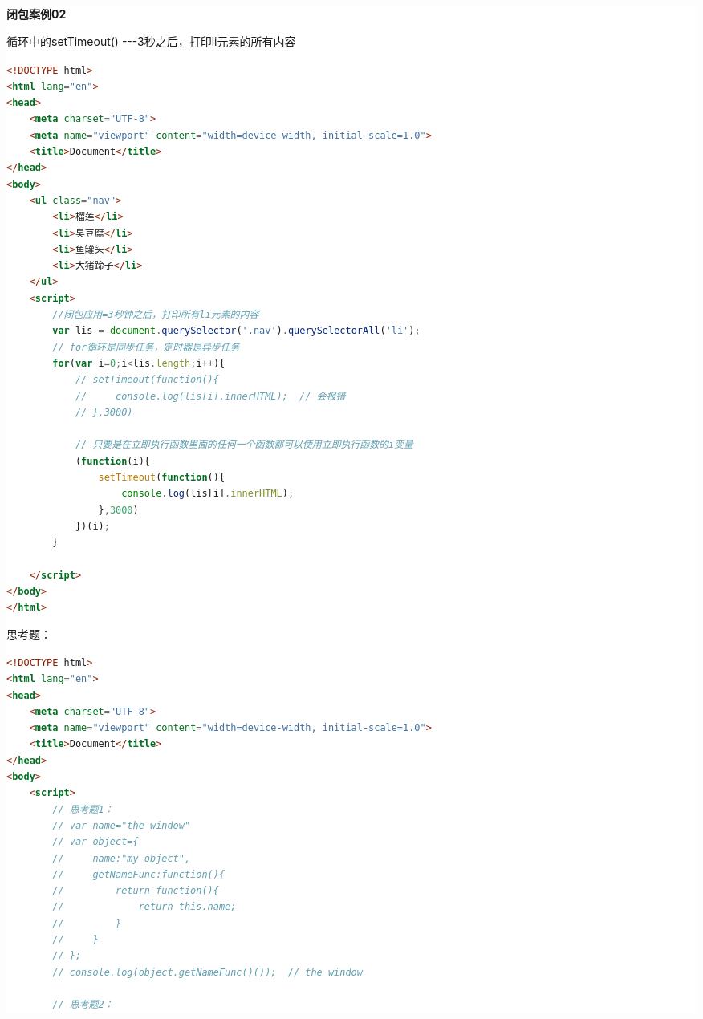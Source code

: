 **闭包案例02**

循环中的setTimeout() ---3秒之后，打印li元素的所有内容

```html
<!DOCTYPE html>
<html lang="en">
<head>
    <meta charset="UTF-8">
    <meta name="viewport" content="width=device-width, initial-scale=1.0">
    <title>Document</title>
</head>
<body>
    <ul class="nav">
        <li>榴莲</li>
        <li>臭豆腐</li>
        <li>鱼罐头</li>
        <li>大猪蹄子</li>
    </ul>
    <script>
        //闭包应用=3秒钟之后，打印所有li元素的内容
        var lis = document.querySelector('.nav').querySelectorAll('li');
        // for循环是同步任务，定时器是异步任务
        for(var i=0;i<lis.length;i++){
            // setTimeout(function(){
            //     console.log(lis[i].innerHTML);  // 会报错
            // },3000)

            // 只要是在立即执行函数里面的任何一个函数都可以使用立即执行函数的i变量
            (function(i){
                setTimeout(function(){
                    console.log(lis[i].innerHTML);
                },3000)
            })(i);
        }
        
    </script>
</body>
</html>
```

思考题：

```html
<!DOCTYPE html>
<html lang="en">
<head>
    <meta charset="UTF-8">
    <meta name="viewport" content="width=device-width, initial-scale=1.0">
    <title>Document</title>
</head>
<body>
    <script>
        // 思考题1：
        // var name="the window"
        // var object={
        //     name:"my object",
        //     getNameFunc:function(){
        //         return function(){
        //             return this.name;
        //         }
        //     }
        // };
        // console.log(object.getNameFunc()());  // the window

        // 思考题2：
```